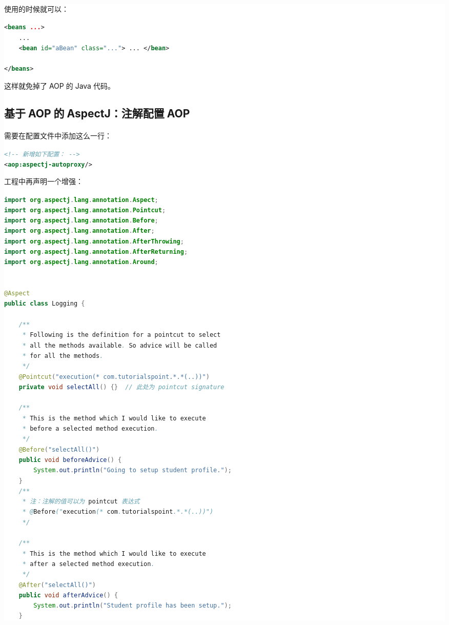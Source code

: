 使用的时候就可以：

```xml
<beans ...>
    ...
    <bean id="aBean" class="..."> ... </bean>

</beans>
```

这样就免掉了 AOP 的 Java 代码。


## 基于 AOP 的 AspectJ：注解配置 AOP

需要在配置文件中添加这么一行：

```xml
<!-- 新增如下配置： -->
<aop:aspectj-autoproxy/>
```

工程中再声明一个增强：

```java
import org.aspectj.lang.annotation.Aspect; 
import org.aspectj.lang.annotation.Pointcut; 
import org.aspectj.lang.annotation.Before; 
import org.aspectj.lang.annotation.After; 
import org.aspectj.lang.annotation.AfterThrowing; 
import org.aspectj.lang.annotation.AfterReturning; 
import org.aspectj.lang.annotation.Around; 


@Aspect
public class Logging {

    /** 
     * Following is the definition for a pointcut to select 
     * all the methods available. So advice will be called 
     * for all the methods. 
     */ 
    @Pointcut("execution(* com.tutorialspoint.*.*(..))") 
    private void selectAll() {}  // 此处为 pointcut signature

    /** 
     * This is the method which I would like to execute 
     * before a selected method execution. 
     */ 
    @Before("selectAll()") 
    public void beforeAdvice() { 
        System.out.println("Going to setup student profile."); 
    }
    /**
     * 注：注解的值可以为 pointcut 表达式
     * @Before("execution(* com.tutorialspoint.*.*(..))")
     */ 

    /**
     * This is the method which I would like to execute
     * after a selected method execution.
     */ 
    @After("selectAll()") 
    public void afterAdvice() { 
        System.out.println("Student profile has been setup."); 
    } 

```